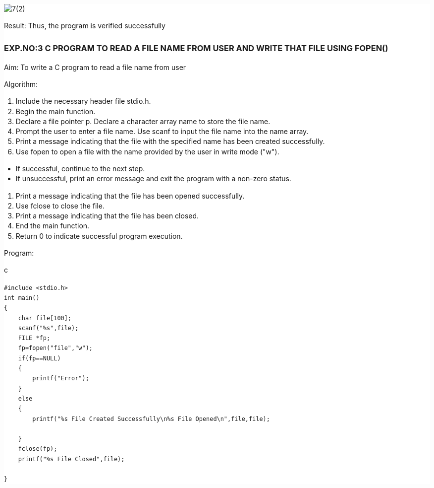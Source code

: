 <img width="1233" height="681" alt="7(2)" src="https://github.com/user-attachments/assets/3deede24-de0c-42ee-a97a-c8a37d53d094" />


Result:
Thus, the program is verified successfully


 
### EXP.NO:3 C PROGRAM TO READ A FILE NAME FROM USER AND WRITE THAT FILE USING FOPEN()

Aim:
To write a C program to read a file name from user

Algorithm:
1.	Include the necessary header file stdio.h.
2.	Begin the main function.
3.	Declare a file pointer p.
Declare a character array name to store the file name.
4.	Prompt the user to enter a file name.
Use scanf to input the file name into the name array.
5.	Print a message indicating that the file with the specified name has been created successfully.
6.	Use fopen to open a file with the name provided by the user in write mode ("w").
-	If successful, continue to the next step.
-	If unsuccessful, print an error message and exit the program with a non-zero status.
1.	Print a message indicating that the file has been opened successfully.
2.	Use fclose to close the file.
3.	Print a message indicating that the file has been closed.
4.	End the main function.
5.	Return 0 to indicate successful program execution.
 
Program:

c
```
#include <stdio.h>
int main()
{
    char file[100];
    scanf("%s",file);
    FILE *fp;
    fp=fopen("file","w");
    if(fp==NULL)
    {
        printf("Error");
    }
    else
    {
        printf("%s File Created Successfully\n%s File Opened\n",file,file);

    }
    fclose(fp);
    printf("%s File Closed",file);
    
}
```
